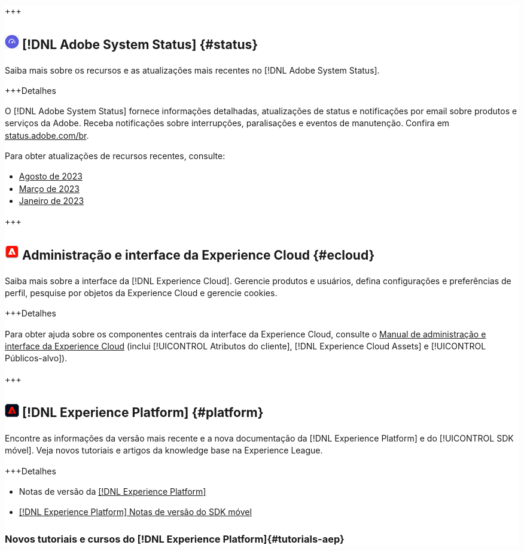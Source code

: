 +++

## ![Ícone](/assets/system-status.png) [!DNL Adobe System Status] {#status}

Saiba mais sobre os recursos e as atualizações mais recentes no [!DNL Adobe System Status].

+++Detalhes

O [!DNL Adobe System Status] fornece informações detalhadas, atualizações de status e notificações por email sobre produtos e serviços da Adobe. Receba notificações sobre interrupções, paralisações e eventos de manutenção. Confira em [status.adobe.com/br](https://status.adobe.com/pt-BR).

Para obter atualizações de recursos recentes, consulte:

* [Agosto de 2023](https://experienceleague.adobe.com/docs/release-notes/experience-cloud/previous/2023/08092023.html?lang=pt-BR#status)
* [Março de 2023](https://experienceleague.adobe.com/docs/release-notes/experience-cloud/previous/2023/03082023.html?lang=pt-BR#status)
* [Janeiro de 2023](https://experienceleague.adobe.com/docs/release-notes/experience-cloud/previous/2023/02082023.html?lang=pt-BR#status)

+++

## ![Ícone](/assets/ec_appicon_24.png) Administração e interface da Experience Cloud {#ecloud}

Saiba mais sobre a interface da [!DNL Experience Cloud]. Gerencie produtos e usuários, defina configurações e preferências de perfil, pesquise por objetos da Experience Cloud e gerencie cookies.

+++Detalhes

Para obter ajuda sobre os componentes centrais da interface da Experience Cloud, consulte o [Manual de administração e interface da Experience Cloud](https://experienceleague.adobe.com/docs/core-services/interface/experience-cloud.html?lang=pt-BR) (inclui [!UICONTROL Atributos do cliente], [!DNL Experience Cloud Assets] e [!UICONTROL Públicos-alvo]).

+++

## ![Ícone](/assets/experience_platform_appicon_24.png) [!DNL Experience Platform] {#platform}

Encontre as informações da versão mais recente e a nova documentação da [!DNL Experience Platform] e do [!UICONTROL SDK móvel]. Veja novos tutoriais e artigos da knowledge base na Experience League.

+++Detalhes

* Notas de versão da [[!DNL Experience Platform] ](https://experienceleague.adobe.com/docs/experience-platform/release-notes/latest.html?lang=pt-BR)

* [[!DNL Experience Platform] Notas de versão do SDK móvel](https://developer.adobe.com/client-sdks/documentation/release-notes/)

### Novos tutoriais e cursos do [!DNL Experience Platform]{#tutorials-aep}
